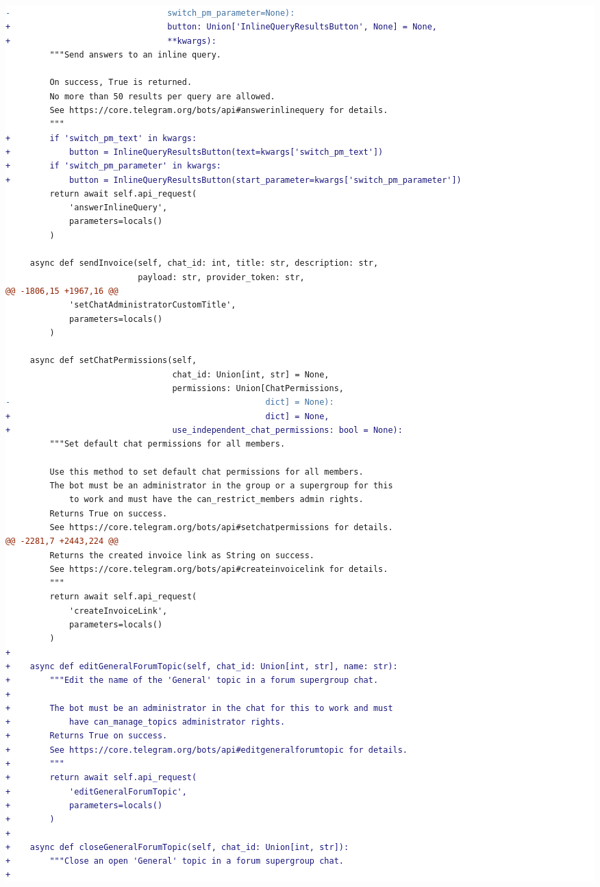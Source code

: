 ```diff
-                                switch_pm_parameter=None):
+                                button: Union['InlineQueryResultsButton', None] = None,
+                                **kwargs):
         """Send answers to an inline query.
 
         On success, True is returned.
         No more than 50 results per query are allowed.
         See https://core.telegram.org/bots/api#answerinlinequery for details.
         """
+        if 'switch_pm_text' in kwargs:
+            button = InlineQueryResultsButton(text=kwargs['switch_pm_text'])
+        if 'switch_pm_parameter' in kwargs:
+            button = InlineQueryResultsButton(start_parameter=kwargs['switch_pm_parameter'])
         return await self.api_request(
             'answerInlineQuery',
             parameters=locals()
         )
 
     async def sendInvoice(self, chat_id: int, title: str, description: str,
                           payload: str, provider_token: str,
@@ -1806,15 +1967,16 @@
             'setChatAdministratorCustomTitle',
             parameters=locals()
         )
 
     async def setChatPermissions(self,
                                  chat_id: Union[int, str] = None,
                                  permissions: Union[ChatPermissions,
-                                                    dict] = None):
+                                                    dict] = None,
+                                 use_independent_chat_permissions: bool = None):
         """Set default chat permissions for all members.
 
         Use this method to set default chat permissions for all members.
         The bot must be an administrator in the group or a supergroup for this
             to work and must have the can_restrict_members admin rights.
         Returns True on success.
         See https://core.telegram.org/bots/api#setchatpermissions for details.
@@ -2281,7 +2443,224 @@
         Returns the created invoice link as String on success.
         See https://core.telegram.org/bots/api#createinvoicelink for details.
         """
         return await self.api_request(
             'createInvoiceLink',
             parameters=locals()
         )
+
+    async def editGeneralForumTopic(self, chat_id: Union[int, str], name: str):
+        """Edit the name of the 'General' topic in a forum supergroup chat.
+
+        The bot must be an administrator in the chat for this to work and must
+            have can_manage_topics administrator rights.
+        Returns True on success.
+        See https://core.telegram.org/bots/api#editgeneralforumtopic for details.
+        """
+        return await self.api_request(
+            'editGeneralForumTopic',
+            parameters=locals()
+        )
+
+    async def closeGeneralForumTopic(self, chat_id: Union[int, str]):
+        """Close an open 'General' topic in a forum supergroup chat.
+
```